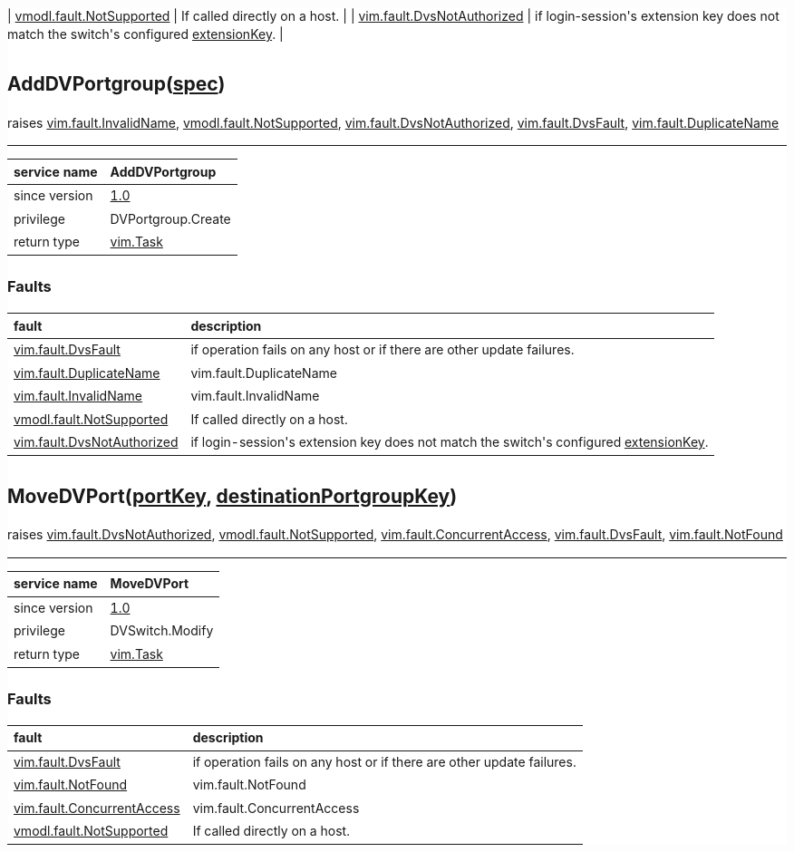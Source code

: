 | [vmodl.fault.NotSupported](vmodl.fault.NotSupported.md "vmodl.fault.NotSupported") | If called directly on a host. |
| [vim.fault.DvsNotAuthorized](vim.fault.DvsNotAuthorized.md "vim.fault.DvsNotAuthorized") | if login-session's extension key does not match           the switch's configured           <a href="vim.DistributedVirtualSwitch.ConfigInfo.md#extensionKey">extensionKey</a>. |




AddDVPortgroup([spec](vim.dvs.DistributedVirtualPortgroup.ConfigSpec.md "vim.dvs.DistributedVirtualPortgroup.ConfigSpec"))
--------------------------------------------------------------------------------------------------------------------------
 raises [vim.fault.InvalidName](vim.fault.InvalidName.md "vim.fault.InvalidName"), [vmodl.fault.NotSupported](vmodl.fault.NotSupported.md "vmodl.fault.NotSupported"), [vim.fault.DvsNotAuthorized](vim.fault.DvsNotAuthorized.md "vim.fault.DvsNotAuthorized"), [vim.fault.DvsFault](vim.fault.DvsFault.md "vim.fault.DvsFault"), [vim.fault.DuplicateName](vim.fault.DuplicateName.md "vim.fault.DuplicateName")

---
| service name | AddDVPortgroup |
|:--|:--|
| since version | [1.0](vim.version.md#vim.version.version5) |
| privilege    | DVPortgroup.Create |
| return type | [vim.Task](vim.Task.md "vim.Task") |
### Faults
| fault | description |
|:------|:------------|
| [vim.fault.DvsFault](vim.fault.DvsFault.md "vim.fault.DvsFault") | if operation fails on any host or if there are other update failures. |
| [vim.fault.DuplicateName](vim.fault.DuplicateName.md "vim.fault.DuplicateName") | vim.fault.DuplicateName |
| [vim.fault.InvalidName](vim.fault.InvalidName.md "vim.fault.InvalidName") | vim.fault.InvalidName |
| [vmodl.fault.NotSupported](vmodl.fault.NotSupported.md "vmodl.fault.NotSupported") | If called directly on a host. |
| [vim.fault.DvsNotAuthorized](vim.fault.DvsNotAuthorized.md "vim.fault.DvsNotAuthorized") | if login-session's extension key does not match           the switch's configured           <a href="vim.DistributedVirtualSwitch.ConfigInfo.md#extensionKey">extensionKey</a>. |




MoveDVPort([portKey](#string "string"), [destinationPortgroupKey](#string "string"))
------------------------------------------------------------------------------------
 raises [vim.fault.DvsNotAuthorized](vim.fault.DvsNotAuthorized.md "vim.fault.DvsNotAuthorized"), [vmodl.fault.NotSupported](vmodl.fault.NotSupported.md "vmodl.fault.NotSupported"), [vim.fault.ConcurrentAccess](vim.fault.ConcurrentAccess.md "vim.fault.ConcurrentAccess"), [vim.fault.DvsFault](vim.fault.DvsFault.md "vim.fault.DvsFault"), [vim.fault.NotFound](vim.fault.NotFound.md "vim.fault.NotFound")

---
| service name | MoveDVPort |
|:--|:--|
| since version | [1.0](vim.version.md#vim.version.version5) |
| privilege    | DVSwitch.Modify |
| return type | [vim.Task](vim.Task.md "vim.Task") |
### Faults
| fault | description |
|:------|:------------|
| [vim.fault.DvsFault](vim.fault.DvsFault.md "vim.fault.DvsFault") | if operation fails on any host or if there are other update failures. |
| [vim.fault.NotFound](vim.fault.NotFound.md "vim.fault.NotFound") | vim.fault.NotFound |
| [vim.fault.ConcurrentAccess](vim.fault.ConcurrentAccess.md "vim.fault.ConcurrentAccess") | vim.fault.ConcurrentAccess |
| [vmodl.fault.NotSupported](vmodl.fault.NotSupported.md "vmodl.fault.NotSupported") | If called directly on a host. |